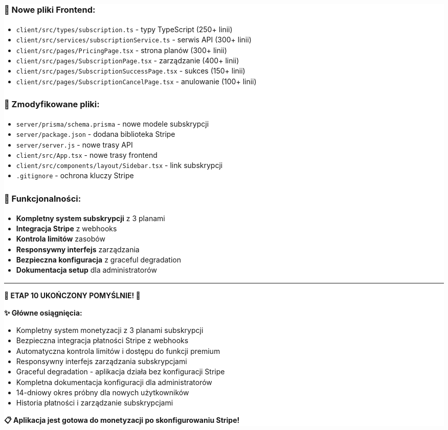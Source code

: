 ### 📁 Nowe pliki Frontend:
- `client/src/types/subscription.ts` - typy TypeScript (250+ linii)
- `client/src/services/subscriptionService.ts` - serwis API (300+ linii)
- `client/src/pages/PricingPage.tsx` - strona planów (300+ linii)
- `client/src/pages/SubscriptionPage.tsx` - zarządzanie (400+ linii)
- `client/src/pages/SubscriptionSuccessPage.tsx` - sukces (150+ linii)
- `client/src/pages/SubscriptionCancelPage.tsx` - anulowanie (100+ linii)

### 🔧 Zmodyfikowane pliki:
- `server/prisma/schema.prisma` - nowe modele subskrypcji
- `server/package.json` - dodana biblioteka Stripe
- `server/server.js` - nowe trasy API
- `client/src/App.tsx` - nowe trasy frontend
- `client/src/components/layout/Sidebar.tsx` - link subskrypcji
- `.gitignore` - ochrona kluczy Stripe

### 🎯 Funkcjonalności:
- **Kompletny system subskrypcji** z 3 planami
- **Integracja Stripe** z webhooks
- **Kontrola limitów** zasobów
- **Responsywny interfejs** zarządzania
- **Bezpieczna konfiguracja** z graceful degradation
- **Dokumentacja setup** dla administratorów

---

**🎉 ETAP 10 UKOŃCZONY POMYŚLNIE! 🚀**

**✨ Główne osiągnięcia:**
- Kompletny system monetyzacji z 3 planami subskrypcji
- Bezpieczna integracja płatności Stripe z webhooks
- Automatyczna kontrola limitów i dostępu do funkcji premium
- Responsywny interfejs zarządzania subskrypcjami
- Graceful degradation - aplikacja działa bez konfiguracji Stripe
- Kompletna dokumentacja konfiguracji dla administratorów
- 14-dniowy okres próbny dla nowych użytkowników
- Historia płatności i zarządzanie subskrypcjami

**📋 Aplikacja jest gotowa do monetyzacji po skonfigurowaniu Stripe!** 